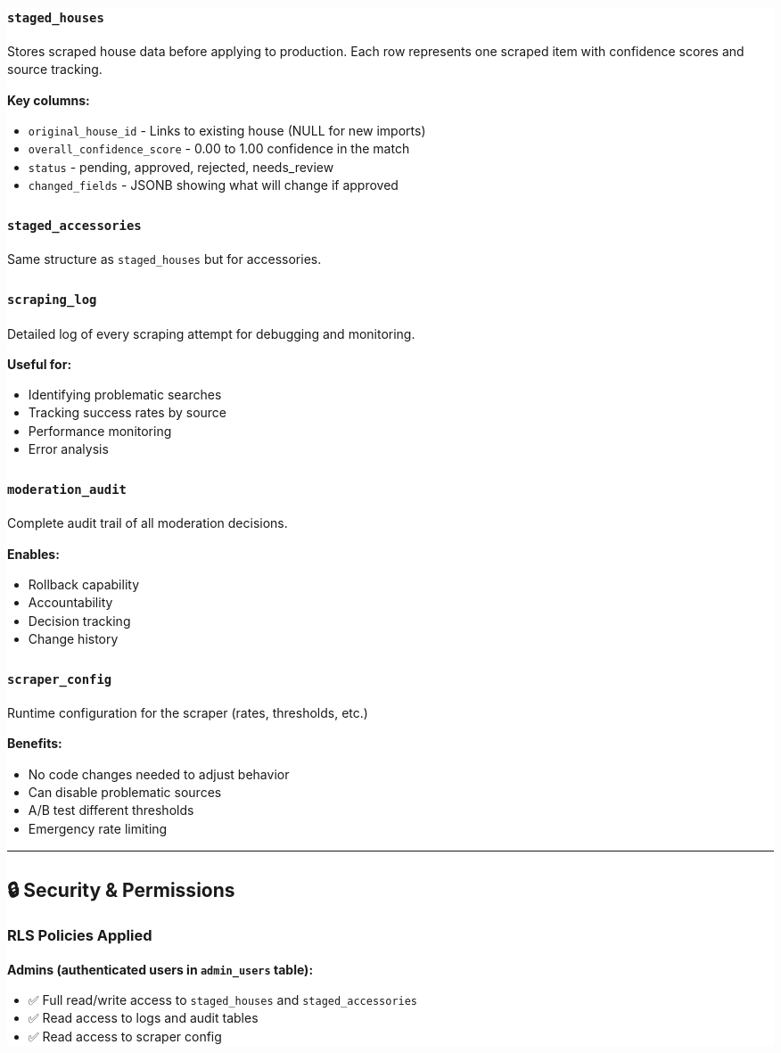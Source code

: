### `staged_houses`
Stores scraped house data before applying to production. Each row represents one scraped item with confidence scores and source tracking.

**Key columns:**
- `original_house_id` - Links to existing house (NULL for new imports)
- `overall_confidence_score` - 0.00 to 1.00 confidence in the match
- `status` - pending, approved, rejected, needs_review
- `changed_fields` - JSONB showing what will change if approved

### `staged_accessories`
Same structure as `staged_houses` but for accessories.

### `scraping_log`
Detailed log of every scraping attempt for debugging and monitoring.

**Useful for:**
- Identifying problematic searches
- Tracking success rates by source
- Performance monitoring
- Error analysis

### `moderation_audit`
Complete audit trail of all moderation decisions.

**Enables:**
- Rollback capability
- Accountability
- Decision tracking
- Change history

### `scraper_config`
Runtime configuration for the scraper (rates, thresholds, etc.)

**Benefits:**
- No code changes needed to adjust behavior
- Can disable problematic sources
- A/B test different thresholds
- Emergency rate limiting

---

## 🔒 Security & Permissions

### RLS Policies Applied

**Admins (authenticated users in `admin_users` table):**
- ✅ Full read/write access to `staged_houses` and `staged_accessories`
- ✅ Read access to logs and audit tables
- ✅ Read access to scraper config
